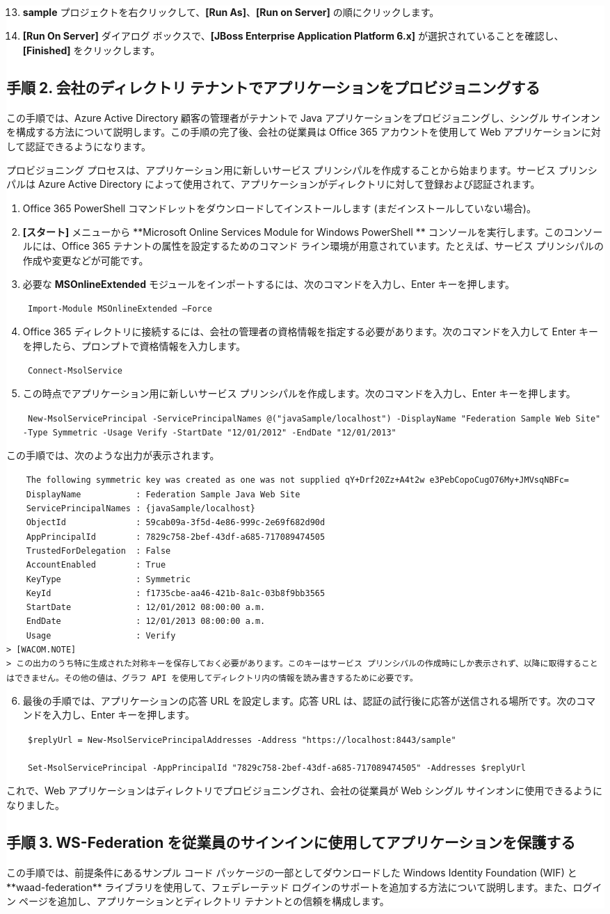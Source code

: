 13. **sample** プロジェクトを右クリックして、**[Run As]**、**[Run on Server]** の順にクリックします。

14. **[Run On Server]** ダイアログ ボックスで、**[JBoss Enterprise Application Platform 6.x]** が選択されていることを確認し、**[Finished]** をクリックします。

<h2><a name="provisionapp"></a>手順 2. 会社のディレクトリ テナントでアプリケーションをプロビジョニングする</h2>
この手順では、Azure Active Directory 顧客の管理者がテナントで Java アプリケーションをプロビジョニングし、シングル サインオンを構成する方法について説明します。この手順の完了後、会社の従業員は Office 365 アカウントを使用して Web アプリケーションに対して認証できるようになります。

プロビジョニング プロセスは、アプリケーション用に新しいサービス プリンシパルを作成することから始まります。サービス プリンシパルは Azure Active Directory によって使用されて、アプリケーションがディレクトリに対して登録および認証されます。

1. Office 365 PowerShell コマンドレットをダウンロードしてインストールします (まだインストールしていない場合)。
2. **[スタート]** メニューから **Microsoft Online Services Module for Windows PowerShell ** コンソールを実行します。このコンソールには、Office 365 テナントの属性を設定するためのコマンド ライン環境が用意されています。たとえば、サービス プリンシパルの作成や変更などが可能です。
3. 必要な **MSOnlineExtended** モジュールをインポートするには、次のコマンドを入力し、Enter キーを押します。

		Import-Module MSOnlineExtended –Force
4. Office 365 ディレクトリに接続するには、会社の管理者の資格情報を指定する必要があります。次のコマンドを入力して Enter キーを押したら、プロンプトで資格情報を入力します。

		Connect-MsolService
5. この時点でアプリケーション用に新しいサービス プリンシパルを作成します。次のコマンドを入力し、Enter キーを押します。

		New-MsolServicePrincipal -ServicePrincipalNames @("javaSample/localhost") -DisplayName "Federation Sample Web Site" -Type Symmetric -Usage Verify -StartDate "12/01/2012" -EndDate "12/01/2013" 
この手順では、次のような出力が表示されます。

		The following symmetric key was created as one was not supplied qY+Drf20Zz+A4t2w e3PebCopoCugO76My+JMVsqNBFc=
		DisplayName           : Federation Sample Java Web Site
		ServicePrincipalNames : {javaSample/localhost}
		ObjectId              : 59cab09a-3f5d-4e86-999c-2e69f682d90d
		AppPrincipalId        : 7829c758-2bef-43df-a685-717089474505
		TrustedForDelegation  : False
		AccountEnabled        : True
		KeyType               : Symmetric
		KeyId                 : f1735cbe-aa46-421b-8a1c-03b8f9bb3565
		StartDate             : 12/01/2012 08:00:00 a.m.
		EndDate               : 12/01/2013 08:00:00 a.m.
		Usage                 : Verify 
	> [WACOM.NOTE]
    > この出力のうち特に生成された対称キーを保存しておく必要があります。このキーはサービス プリンシパルの作成時にしか表示されず、以降に取得することはできません。その他の値は、グラフ API を使用してディレクトリ内の情報を読み書きするために必要です。

6. 最後の手順では、アプリケーションの応答 URL を設定します。応答 URL は、認証の試行後に応答が送信される場所です。次のコマンドを入力し、Enter キーを押します。

		$replyUrl = New-MsolServicePrincipalAddresses -Address "https://localhost:8443/sample" 

		Set-MsolServicePrincipal -AppPrincipalId "7829c758-2bef-43df-a685-717089474505" -Addresses $replyUrl 
	
これで、Web アプリケーションはディレクトリでプロビジョニングされ、会社の従業員が Web シングル サインオンに使用できるようになりました。

<h2><a name="protectapp"></a>手順 3. WS-Federation を従業員のサインインに使用してアプリケーションを保護する</h2>
この手順では、前提条件にあるサンプル コード パッケージの一部としてダウンロードした Windows Identity Foundation (WIF) と **waad-federation** ライブラリを使用して、フェデレーテッド ログインのサポートを追加する方法について説明します。また、ログイン ページを追加し、アプリケーションとディレクトリ テナントとの信頼を構成します。


[はじめに]: #introduction
[手順 1. Java アプリケーションを作成する]: #createapp
[手順 2. 会社のディレクトリ テナントでアプリケーションをプロビジョニングする]: #provisionapp
[手順 3. WS-Federation を従業員のサインインに使用してアプリケーションを保護する]: #protectapp
[まとめ]: #summary
[Developing Multi-Tenant Cloud Applications with Azure Active Directory (Azure Active Directory によるマルチテナント クラウド アプリケーションの開発)]: http://g.microsoftonline.com/0AX00en/121
[Windows Identity Foundation 3.5 SDK]: http://www.microsoft.com/ja-jp/download/details.aspx?id=4451
[Windows Identity Foundation 1.0 ランタイム]: http://www.microsoft.com/ja-jp/download/details.aspx?id=17331
[Office 365 PowerShell コマンドレット]: http://onlinehelp.microsoft.com/ja-jp/office365-enterprises/ff652560.aspx
[ASP.NET MVC 3]: http://www.microsoft.com/ja-jp/download/details.aspx?id=4211
[Java Runtime Environment 1.6]: http://www.oracle.com/technetwork/java/javase/downloads/index.html
[Azure Active Directory 用の Java サンプル コード]: https://github.com/WindowsAzure/azure-sdk-for-java-samples/tree/master/WAAD.WebSSO.JAVA
[JBoss Application Server version 7.1.1.Final]: http://www.jboss.org/jbossas/downloads/
[JBoss Developer Studio IDE]: https://devstudio.jboss.com/earlyaccess/